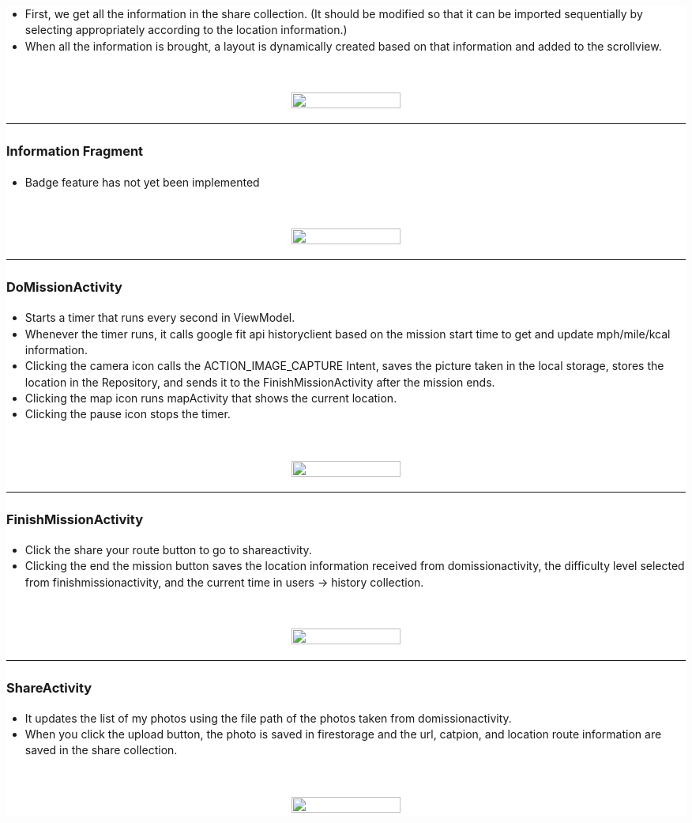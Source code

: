 - First, we get all the information in the share collection. (It should be modified so that it can be imported sequentially by selecting appropriately according to the location information.)
- When all the information is brought, a layout is dynamically created based on that information and added to the scrollview.

<br>
<p align="center"><img src="https://user-images.githubusercontent.com/7011030/112718994-c53dc680-8f39-11eb-86a5-ad45861d5aef.jpg"  width="40%"  height="40%"></p>

---

### Information Fragment

- Badge feature has not yet been implemented

<br>
<p align="center"><img src="https://user-images.githubusercontent.com/7011030/112719071-1b126e80-8f3a-11eb-9d11-83a08efbf928.jpg"  width="40%"  height="40%"></p>


---

### DoMissionActivity

- Starts a timer that runs every second in ViewModel.
- Whenever the timer runs, it calls google fit api historyclient based on the mission start time to get and update mph/mile/kcal information.
- Clicking the camera icon calls the ACTION_IMAGE_CAPTURE Intent, saves the picture taken in the local storage, stores the location in the Repository, and sends it to the FinishMissionActivity after the mission ends.
- Clicking the map icon runs mapActivity that shows the current location.
- Clicking the pause icon stops the timer.

<br>
<p align="center"><img src="https://user-images.githubusercontent.com/7011030/112719080-2d8ca800-8f3a-11eb-828e-8a95af850eb2.jpg"  width="40%"  height="40%"></p>

---

### FinishMissionActivity

- Click the share your route button to go to shareactivity.
- Clicking the end the mission button saves the location information received from domissionactivity, the difficulty level selected from finishmissionactivity, and the current time in users -> history collection.

<br>
<p align="center"><img src="https://user-images.githubusercontent.com/7011030/112719196-0bdff080-8f3b-11eb-9289-d341aa1d0a8c.jpg"  width="40%"  height="40%"></p>


---

### ShareActivity

- It updates the list of my photos using the file path of the photos taken from domissionactivity.
- When you click the upload button, the photo is saved in firestorage and the url, catpion, and location route information are saved in the share collection.

<br>
<p align="center"><img src="https://user-images.githubusercontent.com/7011030/112719189-01bdf200-8f3b-11eb-95e3-f51a1399f6d9.jpg"  width="40%"  height="40%"></p>



